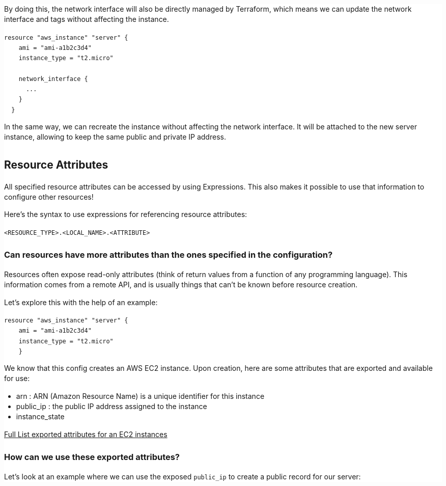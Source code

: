 By doing this, the network interface will also be directly managed by Terraform, which means we can update the network interface and tags without affecting the instance.

```
resource "aws_instance" "server" { 
	ami = "ami-a1b2c3d4" 
	instance_type = "t2.micro"
	
	network_interface {
	  ...
	}
  }
```


In the same way, we can recreate the instance without affecting the network interface. It will be attached to the new server instance, allowing to keep the same public and private IP address.

## Resource Attributes

All specified resource attributes can be accessed by using Expressions. This also makes it possible to use that information to configure other resources!

Here’s the syntax to use expressions for referencing resource attributes:

`<RESOURCE_TYPE>.<LOCAL_NAME>.<ATTRIBUTE>`

### Can resources have more attributes than the ones specified in the configuration?

Resources often expose read-only attributes (think of return values from a function of any programming language). This information comes from a remote API, and is usually things that can’t be known before resource creation.

Let’s explore this with the help of an example:

``` 
resource "aws_instance" "server" { 
	ami = "ami-a1b2c3d4" 
	instance_type = "t2.micro"
	}
```

We know that this config creates an AWS EC2 instance. Upon creation, here are some attributes that are exported and available for use:

- arn : ARN (Amazon Resource Name) is a unique identifier for this instance
- public_ip : the public IP address assigned to the instance
- instance_state

[Full List exported attributes for an EC2 instances](https://registry.terraform.io/providers/hashicorp/aws/latest/docs/resources/instance#attributes-reference)

### How can we use these exported attributes?

Let’s look at an example where we can use the exposed `public_ip` to create a public record for our server:
